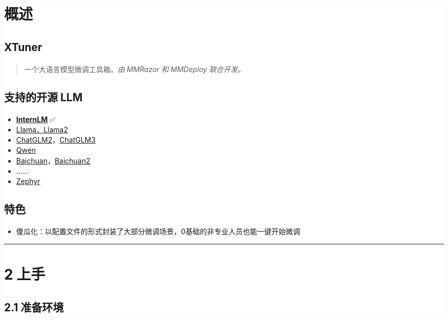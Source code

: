 # 概述

## XTuner

>  一个大语言模型微调工具箱。_由_ _MMRazor_ _和_ _MMDeploy_ _联合开发。_

## 支持的开源 LLM

-  **[InternLM](https://huggingface.co/internlm/internlm-7b)** ✅
- [Llama，Llama2](https://huggingface.co/meta-llama)
- [ChatGLM2](https://huggingface.co/THUDM/chatglm2-6b)，[ChatGLM3](https://huggingface.co/THUDM/chatglm3-6b-base)
- [Qwen](https://huggingface.co/Qwen/Qwen-7B)
- [Baichuan](https://huggingface.co/baichuan-inc/Baichuan-7B)，[Baichuan2](https://huggingface.co/baichuan-inc/Baichuan2-7B-Base)
- ......
- [Zephyr](https://huggingface.co/HuggingFaceH4/zephyr-7b-beta)

## 特色

-  傻瓜化：以配置文件的形式封装了大部分微调场景，0基础的非专业人员也能一键开始微调




---

# 2 上手

## 2.1 准备环境
